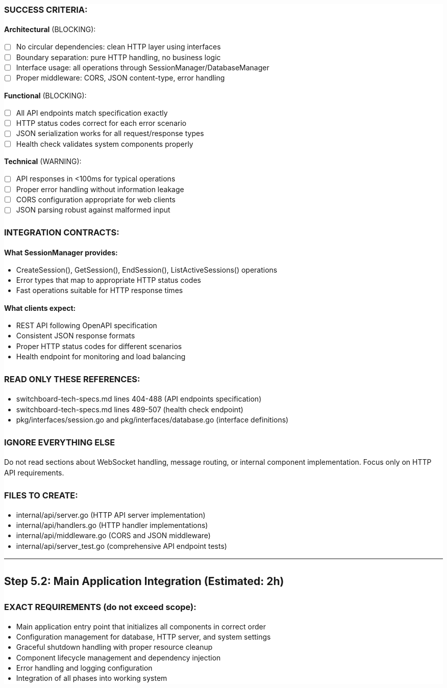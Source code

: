 ### SUCCESS CRITERIA:
**Architectural** (BLOCKING):
- [ ] No circular dependencies: clean HTTP layer using interfaces
- [ ] Boundary separation: pure HTTP handling, no business logic
- [ ] Interface usage: all operations through SessionManager/DatabaseManager
- [ ] Proper middleware: CORS, JSON content-type, error handling

**Functional** (BLOCKING):
- [ ] All API endpoints match specification exactly
- [ ] HTTP status codes correct for each error scenario
- [ ] JSON serialization works for all request/response types
- [ ] Health check validates system components properly

**Technical** (WARNING):
- [ ] API responses in <100ms for typical operations
- [ ] Proper error handling without information leakage
- [ ] CORS configuration appropriate for web clients
- [ ] JSON parsing robust against malformed input

### INTEGRATION CONTRACTS:
**What SessionManager provides:**
- CreateSession(), GetSession(), EndSession(), ListActiveSessions() operations
- Error types that map to appropriate HTTP status codes
- Fast operations suitable for HTTP response times

**What clients expect:**
- REST API following OpenAPI specification
- Consistent JSON response formats
- Proper HTTP status codes for different scenarios
- Health endpoint for monitoring and load balancing

### READ ONLY THESE REFERENCES:
- switchboard-tech-specs.md lines 404-488 (API endpoints specification)
- switchboard-tech-specs.md lines 489-507 (health check endpoint)
- pkg/interfaces/session.go and pkg/interfaces/database.go (interface definitions)

### IGNORE EVERYTHING ELSE
Do not read sections about WebSocket handling, message routing, or internal component implementation. Focus only on HTTP API requirements.

### FILES TO CREATE:
- internal/api/server.go (HTTP API server implementation)
- internal/api/handlers.go (HTTP handler implementations)
- internal/api/middleware.go (CORS and JSON middleware)
- internal/api/server_test.go (comprehensive API endpoint tests)

---

## Step 5.2: Main Application Integration (Estimated: 2h)

### EXACT REQUIREMENTS (do not exceed scope):
- Main application entry point that initializes all components in correct order
- Configuration management for database, HTTP server, and system settings
- Graceful shutdown handling with proper resource cleanup
- Component lifecycle management and dependency injection
- Error handling and logging configuration
- Integration of all phases into working system
